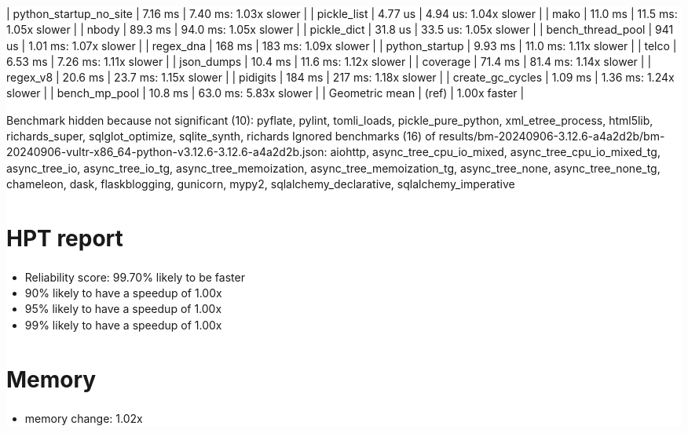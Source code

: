 | python_startup_no_site   | 7.16 ms                                                | 7.40 ms: 1.03x slower                                                  |
| pickle_list              | 4.77 us                                                | 4.94 us: 1.04x slower                                                  |
| mako                     | 11.0 ms                                                | 11.5 ms: 1.05x slower                                                  |
| nbody                    | 89.3 ms                                                | 94.0 ms: 1.05x slower                                                  |
| pickle_dict              | 31.8 us                                                | 33.5 us: 1.05x slower                                                  |
| bench_thread_pool        | 941 us                                                 | 1.01 ms: 1.07x slower                                                  |
| regex_dna                | 168 ms                                                 | 183 ms: 1.09x slower                                                   |
| python_startup           | 9.93 ms                                                | 11.0 ms: 1.11x slower                                                  |
| telco                    | 6.53 ms                                                | 7.26 ms: 1.11x slower                                                  |
| json_dumps               | 10.4 ms                                                | 11.6 ms: 1.12x slower                                                  |
| coverage                 | 71.4 ms                                                | 81.4 ms: 1.14x slower                                                  |
| regex_v8                 | 20.6 ms                                                | 23.7 ms: 1.15x slower                                                  |
| pidigits                 | 184 ms                                                 | 217 ms: 1.18x slower                                                   |
| create_gc_cycles         | 1.09 ms                                                | 1.36 ms: 1.24x slower                                                  |
| bench_mp_pool            | 10.8 ms                                                | 63.0 ms: 5.83x slower                                                  |
| Geometric mean           | (ref)                                                  | 1.00x faster                                                           |

Benchmark hidden because not significant (10): pyflate, pylint, tomli_loads, pickle_pure_python, xml_etree_process, html5lib, richards_super, sqlglot_optimize, sqlite_synth, richards
Ignored benchmarks (16) of results/bm-20240906-3.12.6-a4a2d2b/bm-20240906-vultr-x86_64-python-v3.12.6-3.12.6-a4a2d2b.json: aiohttp, async_tree_cpu_io_mixed, async_tree_cpu_io_mixed_tg, async_tree_io, async_tree_io_tg, async_tree_memoization, async_tree_memoization_tg, async_tree_none, async_tree_none_tg, chameleon, dask, flaskblogging, gunicorn, mypy2, sqlalchemy_declarative, sqlalchemy_imperative

# HPT report

- Reliability score: 99.70% likely to be faster
- 90% likely to have a speedup of 1.00x
- 95% likely to have a speedup of 1.00x
- 99% likely to have a speedup of 1.00x

# Memory
- memory change: 1.02x